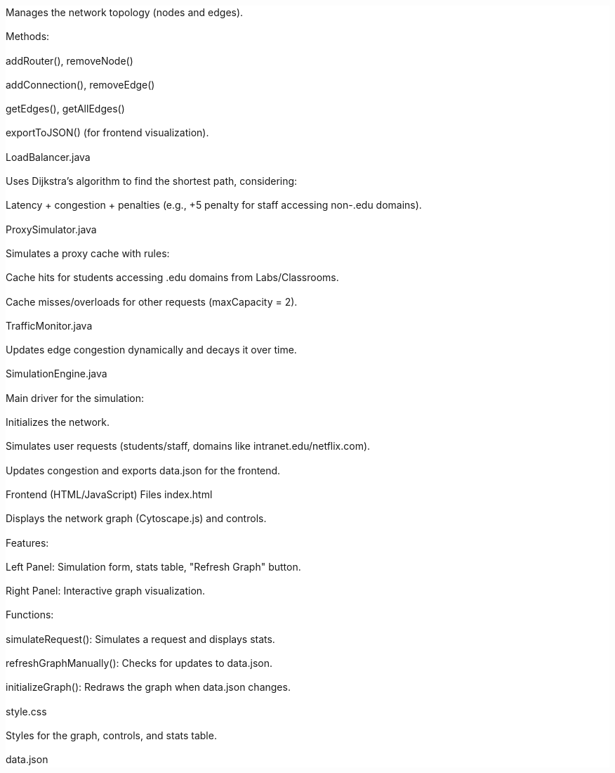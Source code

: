 Manages the network topology (nodes and edges).

Methods:

addRouter(), removeNode()

addConnection(), removeEdge()

getEdges(), getAllEdges()

exportToJSON() (for frontend visualization).

LoadBalancer.java

Uses Dijkstra’s algorithm to find the shortest path, considering:

Latency + congestion + penalties (e.g., +5 penalty for staff accessing non-.edu domains).

ProxySimulator.java

Simulates a proxy cache with rules:

Cache hits for students accessing .edu domains from Labs/Classrooms.

Cache misses/overloads for other requests (maxCapacity = 2).

TrafficMonitor.java

Updates edge congestion dynamically and decays it over time.

SimulationEngine.java

Main driver for the simulation:

Initializes the network.

Simulates user requests (students/staff, domains like intranet.edu/netflix.com).

Updates congestion and exports data.json for the frontend.

Frontend (HTML/JavaScript)
Files
index.html

Displays the network graph (Cytoscape.js) and controls.

Features:

Left Panel: Simulation form, stats table, "Refresh Graph" button.

Right Panel: Interactive graph visualization.

Functions:

simulateRequest(): Simulates a request and displays stats.

refreshGraphManually(): Checks for updates to data.json.

initializeGraph(): Redraws the graph when data.json changes.

style.css

Styles for the graph, controls, and stats table.

data.json
